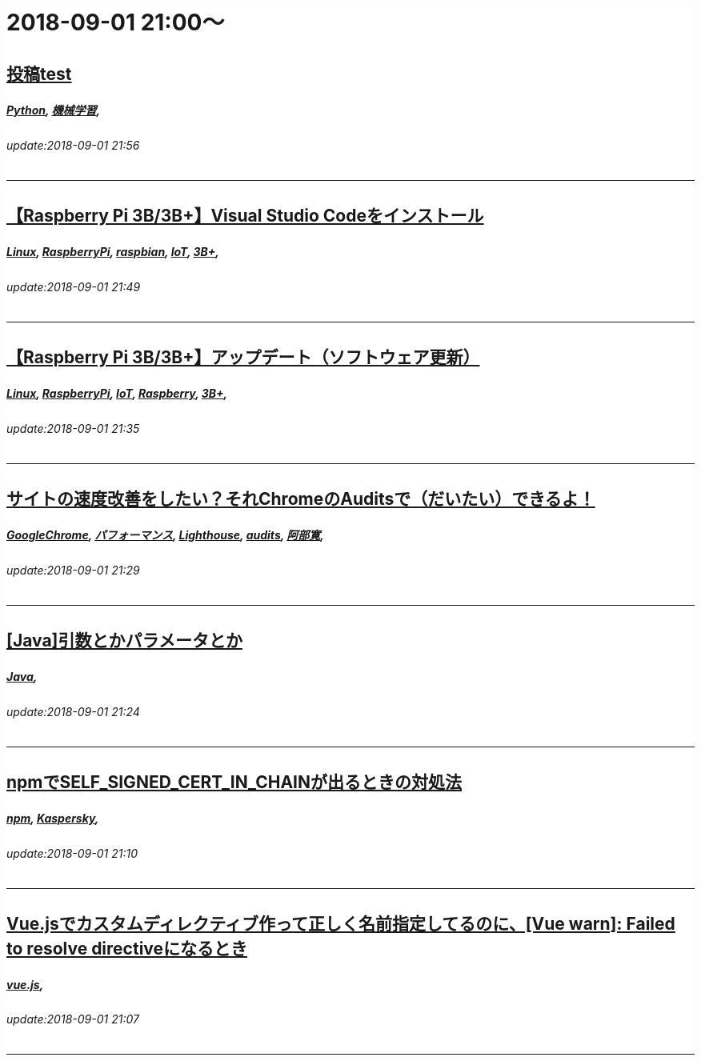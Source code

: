 # 2018-09-01 21:00～
## [投稿test](https://qiita.com/Yuyan_noob/items/cf6508b02092107a3df8)
##### [Python](https://qiita.com/tags/Python), [機械学習](https://qiita.com/tags/機械学習), 
###### update:2018-09-01 21:56
---
## [【Raspberry Pi 3B/3B+】Visual Studio Codeをインストール](https://qiita.com/BearcubThaw/items/cfdb6ecf2ff6a3fa1a99)
##### [Linux](https://qiita.com/tags/Linux), [RaspberryPi](https://qiita.com/tags/RaspberryPi), [raspbian](https://qiita.com/tags/raspbian), [IoT](https://qiita.com/tags/IoT), [3B+](https://qiita.com/tags/3B+), 
###### update:2018-09-01 21:49
---
## [【Raspberry Pi 3B/3B+】アップデート（ソフトウェア更新）](https://qiita.com/BearcubThaw/items/f366ea3611577ca07f5e)
##### [Linux](https://qiita.com/tags/Linux), [RaspberryPi](https://qiita.com/tags/RaspberryPi), [IoT](https://qiita.com/tags/IoT), [Raspberry](https://qiita.com/tags/Raspberry), [3B+](https://qiita.com/tags/3B+), 
###### update:2018-09-01 21:35
---
## [サイトの速度改善をしたい？それChromeのAuditsで（だいたい）できるよ！](https://qiita.com/fumihiko-hidaka/items/d1355ce4ea34975ad3bc)
##### [GoogleChrome](https://qiita.com/tags/GoogleChrome), [パフォーマンス](https://qiita.com/tags/パフォーマンス), [Lighthouse](https://qiita.com/tags/Lighthouse), [audits](https://qiita.com/tags/audits), [阿部寛](https://qiita.com/tags/阿部寛), 
###### update:2018-09-01 21:29
---
## [[Java]引数とかパラメータとか](https://qiita.com/hp_kj/items/9ffe03bf2919c99b964a)
##### [Java](https://qiita.com/tags/Java), 
###### update:2018-09-01 21:24
---
## [npmでSELF_SIGNED_CERT_IN_CHAINが出るときの対処法](https://qiita.com/ASLA/items/527f5c47ae60bc51cc9a)
##### [npm](https://qiita.com/tags/npm), [Kaspersky](https://qiita.com/tags/Kaspersky), 
###### update:2018-09-01 21:10
---
## [Vue.jsでカスタムディレクティブ作って正しく名前指定してるのに、[Vue warn]: Failed to resolve directiveになるとき](https://qiita.com/taka_22/items/80f0ed075948c29a1676)
##### [vue.js](https://qiita.com/tags/vue.js), 
###### update:2018-09-01 21:07
---